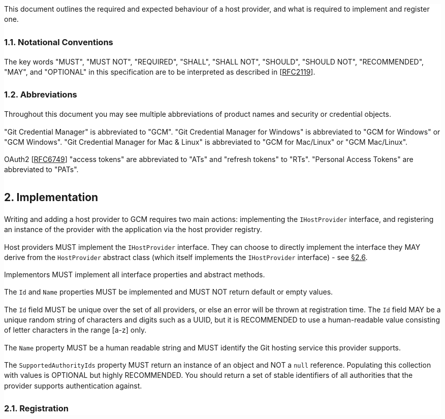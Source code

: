 This document outlines the required and expected behaviour of a host provider,
and what is required to implement and register one.

### 1.1. Notational Conventions

The key words "MUST", "MUST NOT", "REQUIRED", "SHALL", "SHALL NOT",
"SHOULD", "SHOULD NOT", "RECOMMENDED", "MAY", and "OPTIONAL" in this
specification are to be interpreted as described in
[[RFC2119](https://tools.ietf.org/html/rfc2119)].

### 1.2. Abbreviations

Throughout this document you may see multiple abbreviations of product names and
security or credential objects.

"Git Credential Manager" is abbreviated to "GCM". "Git Credential
Manager for Windows" is abbreviated to "GCM for Windows" or "GCM Windows".
"Git Credential Manager for Mac & Linux" is abbreviated to "GCM for
Mac/Linux" or "GCM Mac/Linux".

OAuth2 [[RFC6749](https://tools.ietf.org/html/rfc6749)] "access tokens" are
abbreviated to "ATs" and "refresh tokens" to "RTs". "Personal Access Tokens" are
abbreviated to "PATs".

## 2. Implementation

Writing and adding a host provider to GCM requires two main actions:
implementing the `IHostProvider` interface, and registering an instance of the
provider with the application via the host provider registry.

Host providers MUST implement the `IHostProvider` interface. They can choose to
directly implement the interface they MAY derive from the `HostProvider`
abstract class (which itself implements the `IHostProvider` interface) - see
[§2.6](#26-hostprovider-base-class).

Implementors MUST implement all interface properties and abstract methods.

The `Id` and `Name` properties MUST be implemented and MUST NOT return default
or empty values.

The `Id` field MUST be unique over the set of all providers, or
else an error will be thrown at registration time. The `Id` field MAY be a
unique random string of characters and digits such as a UUID, but it is
RECOMMENDED to use a human-readable value consisting of letter characters in the
range \[a-z\] only.

The `Name` property MUST be a human readable string and MUST identify the Git
hosting service this provider supports.

The `SupportedAuthorityIds` property MUST return an instance of an object and
NOT a `null` reference. Populating this collection with values is OPTIONAL but
highly RECOMMENDED. You should return a set of stable identifiers of all
authorities that the provider supports authentication against.

### 2.1. Registration


[github-dotnet-cli]: https://github.com/dotnet/command-line-api
[mjcheetham]: https://github.com/mjcheetham